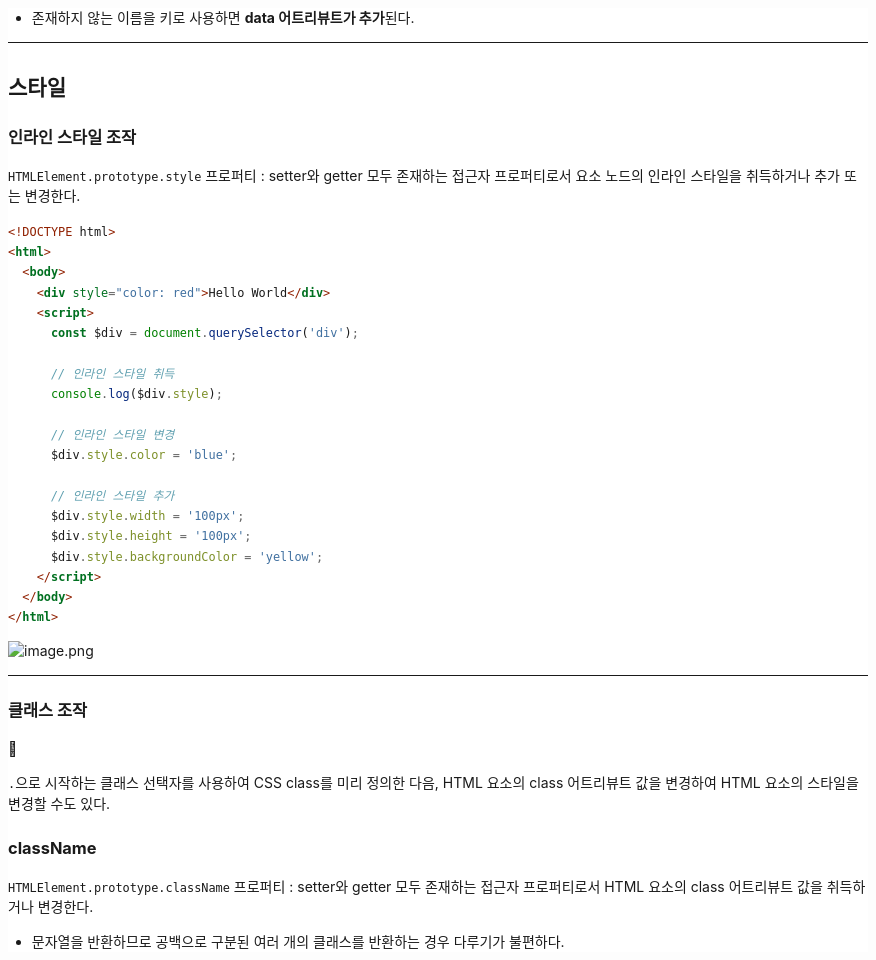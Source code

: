 - 존재하지 않는 이름을 키로 사용하면 **data 어트리뷰트가 추가**된다.

---

## 스타일

### 인라인 스타일 조작

`HTMLElement.prototype.style` 프로퍼티
: setter와 getter 모두 존재하는 접근자 프로퍼티로서 요소 노드의 인라인 스타일을 취득하거나 추가 또는 변경한다.

```html
<!DOCTYPE html>
<html>
  <body>
    <div style="color: red">Hello World</div>
    <script>
      const $div = document.querySelector('div');

      // 인라인 스타일 취득
      console.log($div.style);

      // 인라인 스타일 변경
      $div.style.color = 'blue';

      // 인라인 스타일 추가
      $div.style.width = '100px';
      $div.style.height = '100px';
      $div.style.backgroundColor = 'yellow';
    </script>
  </body>
</html>
```

![image.png](39%E1%84%8C%E1%85%A1%E1%86%BC%20DOM(2)%201364d9cf3d6480e0b385d4e97a9b3fd1/image%2010.png)

---

### **클래스 조작**

<aside>
💬

 `.`으로 시작하는 클래스 선택자를 사용하여 CSS class를 미리 정의한 다음,
 HTML 요소의 class 어트리뷰트 값을 변경하여 HTML 요소의 스타일을 변경할 수도 있다.

</aside>

### className

`HTMLElement.prototype.className` 프로퍼티
: setter와 getter 모두 존재하는 접근자 프로퍼티로서 HTML 요소의 class 어트리뷰트 값을 취득하거나 변경한다.

- 문자열을 반환하므로 공백으로 구분된 여러 개의 클래스를 반환하는 경우 다루기가 불편하다.

